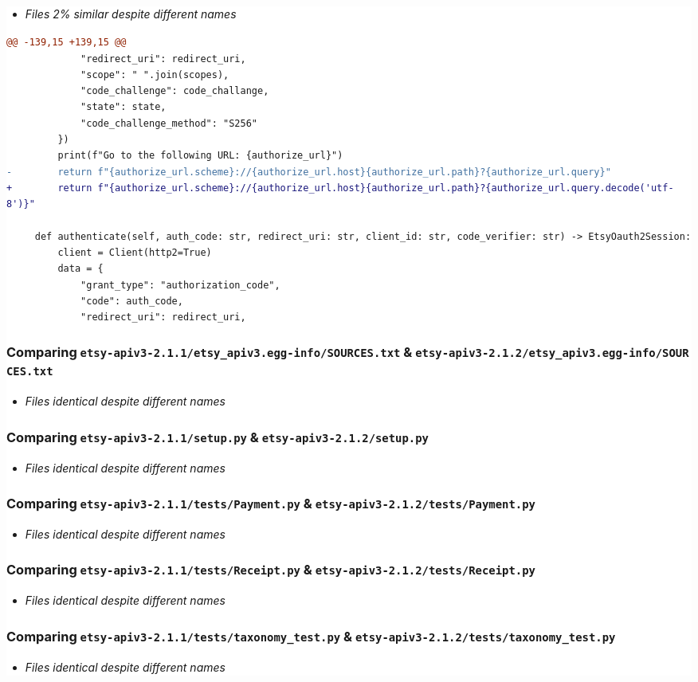  * *Files 2% similar despite different names*

```diff
@@ -139,15 +139,15 @@
             "redirect_uri": redirect_uri,
             "scope": " ".join(scopes),
             "code_challenge": code_challange,
             "state": state,
             "code_challenge_method": "S256"
         })
         print(f"Go to the following URL: {authorize_url}")
-        return f"{authorize_url.scheme}://{authorize_url.host}{authorize_url.path}?{authorize_url.query}"
+        return f"{authorize_url.scheme}://{authorize_url.host}{authorize_url.path}?{authorize_url.query.decode('utf-8')}"
     
     def authenticate(self, auth_code: str, redirect_uri: str, client_id: str, code_verifier: str) -> EtsyOauth2Session:
         client = Client(http2=True)
         data = {
             "grant_type": "authorization_code",
             "code": auth_code,
             "redirect_uri": redirect_uri,
```

### Comparing `etsy-apiv3-2.1.1/etsy_apiv3.egg-info/SOURCES.txt` & `etsy-apiv3-2.1.2/etsy_apiv3.egg-info/SOURCES.txt`

 * *Files identical despite different names*

### Comparing `etsy-apiv3-2.1.1/setup.py` & `etsy-apiv3-2.1.2/setup.py`

 * *Files identical despite different names*

### Comparing `etsy-apiv3-2.1.1/tests/Payment.py` & `etsy-apiv3-2.1.2/tests/Payment.py`

 * *Files identical despite different names*

### Comparing `etsy-apiv3-2.1.1/tests/Receipt.py` & `etsy-apiv3-2.1.2/tests/Receipt.py`

 * *Files identical despite different names*

### Comparing `etsy-apiv3-2.1.1/tests/taxonomy_test.py` & `etsy-apiv3-2.1.2/tests/taxonomy_test.py`

 * *Files identical despite different names*

